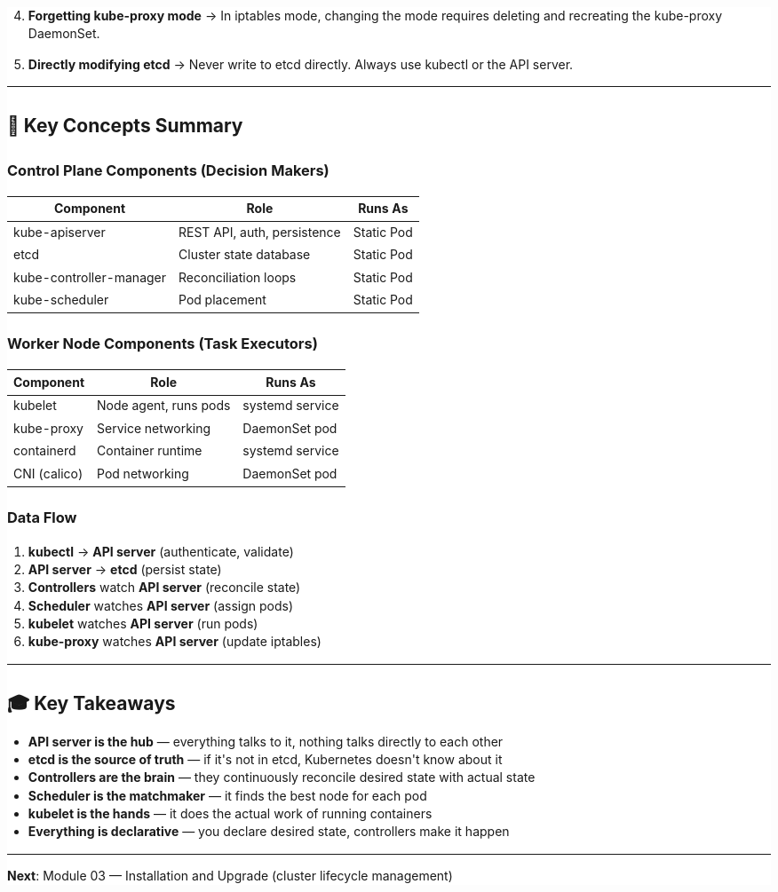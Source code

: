 4. **Forgetting kube-proxy mode** → In iptables mode, changing the mode requires deleting and recreating the kube-proxy DaemonSet.

5. **Directly modifying etcd** → Never write to etcd directly. Always use kubectl or the API server.

---

## 📝 Key Concepts Summary

### Control Plane Components (Decision Makers)
| Component | Role | Runs As |
|-----------|------|---------|
| kube-apiserver | REST API, auth, persistence | Static Pod |
| etcd | Cluster state database | Static Pod |
| kube-controller-manager | Reconciliation loops | Static Pod |
| kube-scheduler | Pod placement | Static Pod |

### Worker Node Components (Task Executors)
| Component | Role | Runs As |
|-----------|------|---------|
| kubelet | Node agent, runs pods | systemd service |
| kube-proxy | Service networking | DaemonSet pod |
| containerd | Container runtime | systemd service |
| CNI (calico) | Pod networking | DaemonSet pod |

### Data Flow
1. **kubectl** → **API server** (authenticate, validate)
2. **API server** → **etcd** (persist state)
3. **Controllers** watch **API server** (reconcile state)
4. **Scheduler** watches **API server** (assign pods)
5. **kubelet** watches **API server** (run pods)
6. **kube-proxy** watches **API server** (update iptables)

---

## 🎓 Key Takeaways

- **API server is the hub** — everything talks to it, nothing talks directly to each other
- **etcd is the source of truth** — if it's not in etcd, Kubernetes doesn't know about it
- **Controllers are the brain** — they continuously reconcile desired state with actual state
- **Scheduler is the matchmaker** — it finds the best node for each pod
- **kubelet is the hands** — it does the actual work of running containers
- **Everything is declarative** — you declare desired state, controllers make it happen

---

**Next**: Module 03 — Installation and Upgrade (cluster lifecycle management)
